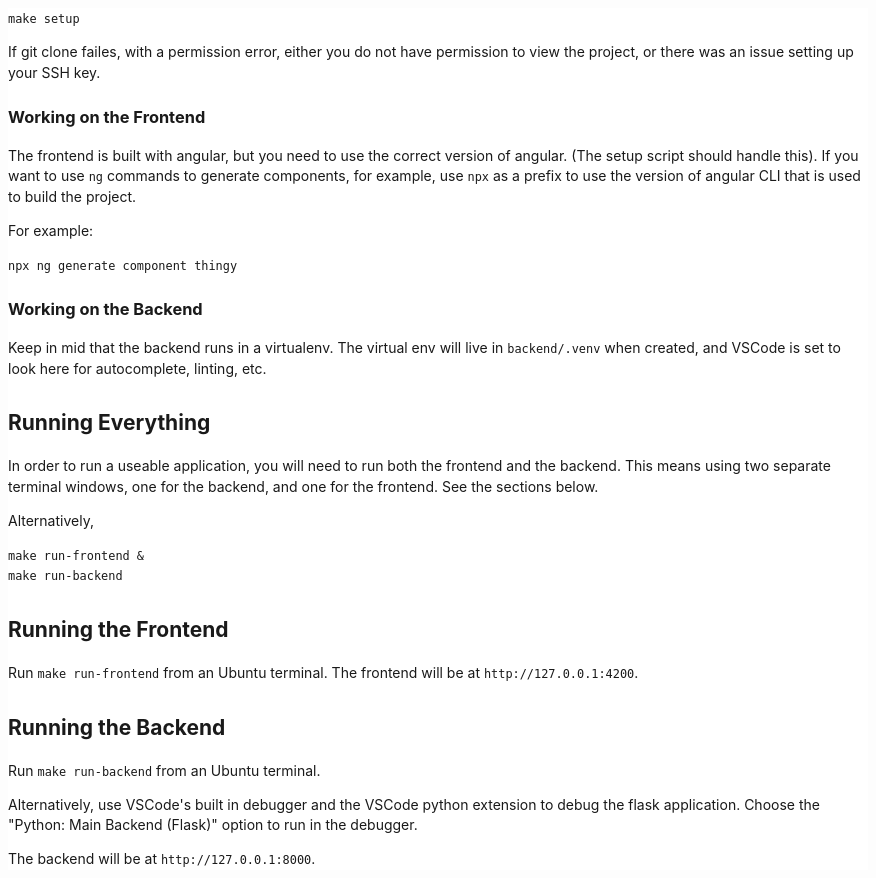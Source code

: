 ```
make setup
```

If git clone failes, with a permission error, either you do not have permission to view the project, or there was an issue setting up
your SSH key.

### Working on the Frontend

The frontend is built with angular, but you need to use the correct version of angular. (The setup script should handle this).
If you want to use `ng` commands to generate components, for example, use `npx` as a prefix to use the version of angular CLI that
is used to build the project.

For example:

```
npx ng generate component thingy
```

### Working on the Backend

Keep in mid that the backend runs in a virtualenv. The virtual env will live in `backend/.venv` when created,
and VSCode is set to look here for autocomplete, linting, etc.

## Running Everything

In order to run a useable application, you will need to run both the frontend and the backend. This means
using two separate terminal windows, one for the backend, and one for the frontend. See the sections below.

Alternatively,
```
make run-frontend &
make run-backend
```

## Running the Frontend

Run `make run-frontend` from an Ubuntu terminal.
The frontend will be at `http://127.0.0.1:4200`.

## Running the Backend

Run `make run-backend` from an Ubuntu terminal.

Alternatively, use VSCode's built in debugger and the VSCode
python extension to debug the flask application. Choose the "Python: Main Backend (Flask)" option
to run in the debugger.

The backend will be at `http://127.0.0.1:8000`.
